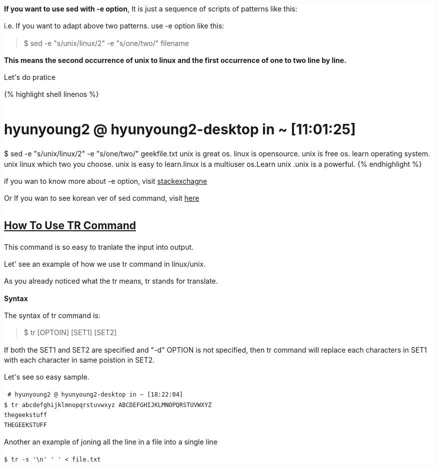 **If you want to use sed with -e option**, It is just a sequence of scripts of patterns like this:

i.e. If you want to adapt above two patterns. use -e option like this:

> $ sed -e "s/unix/linux/2" -e "s/one/two/" filename

**This means the second occurrence of unix to linux and the first occurrence of one to two line by line.**

Let's do pratice 

{% highlight shell linenos %}
# hyunyoung2 @ hyunyoung2-desktop in ~ [11:01:25] 
$ sed -e "s/unix/linux/2" -e "s/one/two/" geekfile.txt 
unix is great os. linux is opensource. unix is free os.
learn operating system.
unix linux which two you choose.
unix is easy to learn.linux is a multiuser os.Learn unix .unix is a powerful.
{% endhighlight %}

if you wan to know more about -e option, visit [stackexchagne](https://unix.stackexchange.com/questions/33157/what-is-the-purpose-of-e-in-sed-command)

Or If you wan to see korean ver of sed command, visit [here](https://wiki.kldp.org/HOWTO/html/Adv-Bash-Scr-HOWTO/x12718.html)

## [How To Use TR Command](https://www.thegeekstuff.com/2012/12/linux-tr-command/)

This command is so easy to tranlate the input into output. 

Let' see an example of how we use tr command in linux/unix.

As you already noticed what the tr means, tr stands for translate. 

**Syntax**

The syntax of tr command is: 

> $ tr [OPTOIN] [SET1] [SET2]

If both the SET1 and SET2 are specified and "-d" OPTION is not specified, then tr command will replace each characters in SET1 with each character in same poistion in SET2. 

Let's see so easy sample. 

```shell
 # hyunyoung2 @ hyunyoung2-desktop in ~ [18:22:04] 
$ tr abcdefghijklmnopqrstuvwxyz ABCDEFGHIJKLMNOPQRSTUVWXYZ        
thegeekstuff
THEGEEKSTUFF
``` 
Another an example of joning all the line in a file into a single line

```shell
$ tr -s '\n' ' ' < file.txt
```

